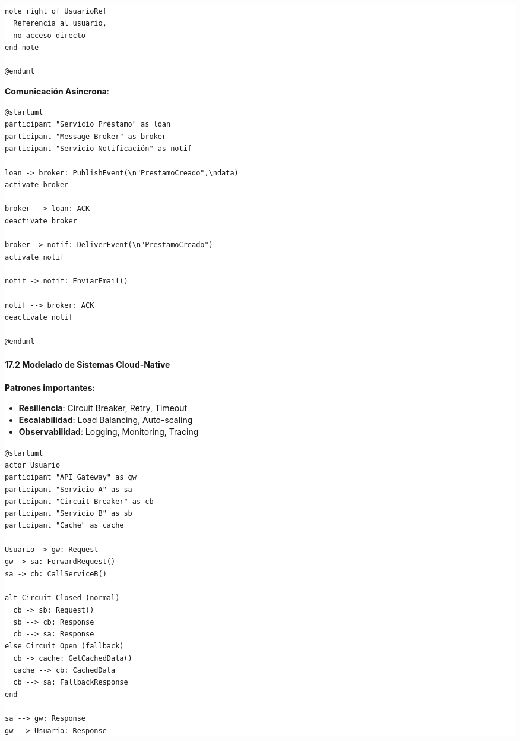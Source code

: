 ```plantuml
note right of UsuarioRef
  Referencia al usuario,
  no acceso directo
end note

@enduml
```

**Comunicación Asíncrona**:
```plantuml
@startuml
participant "Servicio Préstamo" as loan
participant "Message Broker" as broker
participant "Servicio Notificación" as notif

loan -> broker: PublishEvent(\n"PrestamoCreado",\ndata)
activate broker

broker --> loan: ACK
deactivate broker

broker -> notif: DeliverEvent(\n"PrestamoCreado")
activate notif

notif -> notif: EnviarEmail()

notif --> broker: ACK
deactivate notif

@enduml
```

#### 17.2 Modelado de Sistemas Cloud-Native

**Patrones importantes:**

- **Resiliencia**: Circuit Breaker, Retry, Timeout
- **Escalabilidad**: Load Balancing, Auto-scaling
- **Observabilidad**: Logging, Monitoring, Tracing

```plantuml
@startuml
actor Usuario
participant "API Gateway" as gw
participant "Servicio A" as sa
participant "Circuit Breaker" as cb
participant "Servicio B" as sb
participant "Cache" as cache

Usuario -> gw: Request
gw -> sa: ForwardRequest()
sa -> cb: CallServiceB()

alt Circuit Closed (normal)
  cb -> sb: Request()
  sb --> cb: Response
  cb --> sa: Response
else Circuit Open (fallback)
  cb -> cache: GetCachedData()
  cache --> cb: CachedData
  cb --> sa: FallbackResponse
end

sa --> gw: Response
gw --> Usuario: Response
```